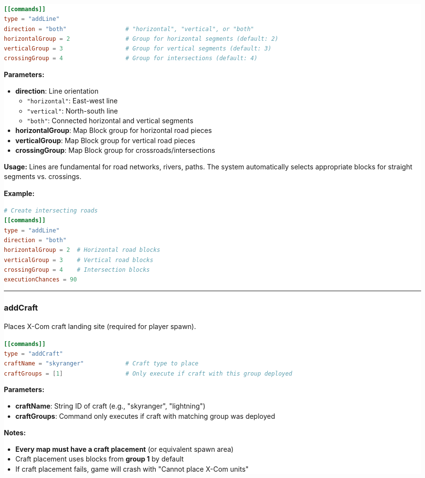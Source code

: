 ```toml
[[commands]]
type = "addLine"
direction = "both"                 # "horizontal", "vertical", or "both"
horizontalGroup = 2                # Group for horizontal segments (default: 2)
verticalGroup = 3                  # Group for vertical segments (default: 3)
crossingGroup = 4                  # Group for intersections (default: 4)
```

**Parameters:**
- **direction**: Line orientation
  - `"horizontal"`: East-west line
  - `"vertical"`: North-south line
  - `"both"`: Connected horizontal and vertical segments
- **horizontalGroup**: Map Block group for horizontal road pieces
- **verticalGroup**: Map Block group for vertical road pieces
- **crossingGroup**: Map Block group for crossroads/intersections

**Usage:**
Lines are fundamental for road networks, rivers, paths. The system automatically selects appropriate blocks for straight segments vs. crossings.

**Example:**
```toml
# Create intersecting roads
[[commands]]
type = "addLine"
direction = "both"
horizontalGroup = 2  # Horizontal road blocks
verticalGroup = 3    # Vertical road blocks
crossingGroup = 4    # Intersection blocks
executionChances = 90
```

---

### addCraft

Places X-Com craft landing site (required for player spawn).

```toml
[[commands]]
type = "addCraft"
craftName = "skyranger"            # Craft type to place
craftGroups = [1]                  # Only execute if craft with this group deployed
```

**Parameters:**
- **craftName**: String ID of craft (e.g., "skyranger", "lightning")
- **craftGroups**: Command only executes if craft with matching group was deployed

**Notes:**
- **Every map must have a craft placement** (or equivalent spawn area)
- Craft placement uses blocks from **group 1** by default
- If craft placement fails, game will crash with "Cannot place X-Com units"
